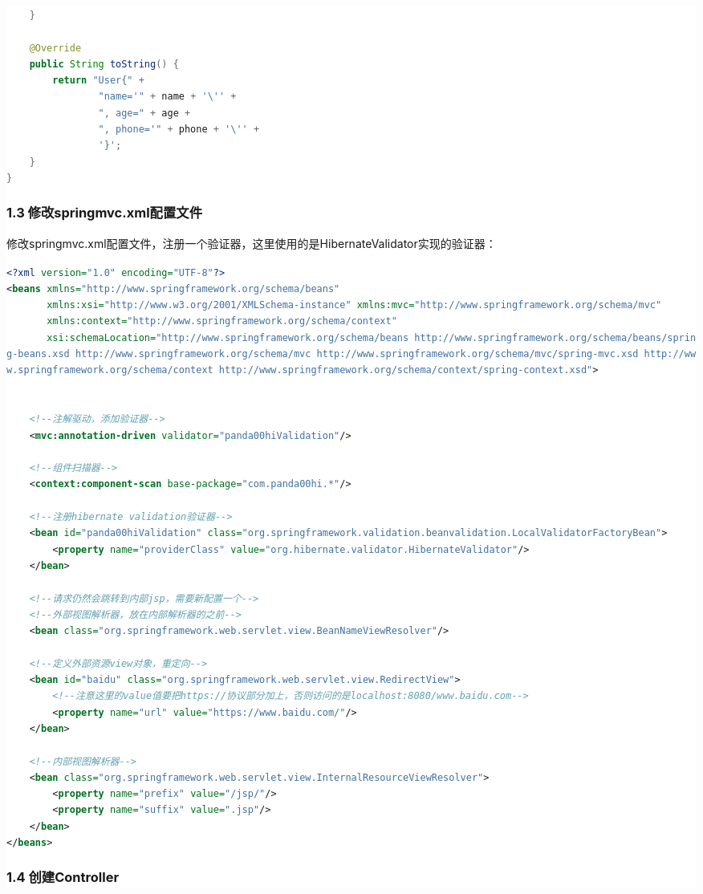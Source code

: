 ```java
    }

    @Override
    public String toString() {
        return "User{" +
                "name='" + name + '\'' +
                ", age=" + age +
                ", phone='" + phone + '\'' +
                '}';
    }
}

```
### 1.3 修改springmvc.xml配置文件

修改springmvc.xml配置文件，注册一个验证器，这里使用的是HibernateValidator实现的验证器：

```xml
<?xml version="1.0" encoding="UTF-8"?>
<beans xmlns="http://www.springframework.org/schema/beans"
       xmlns:xsi="http://www.w3.org/2001/XMLSchema-instance" xmlns:mvc="http://www.springframework.org/schema/mvc"
       xmlns:context="http://www.springframework.org/schema/context"
       xsi:schemaLocation="http://www.springframework.org/schema/beans http://www.springframework.org/schema/beans/spring-beans.xsd http://www.springframework.org/schema/mvc http://www.springframework.org/schema/mvc/spring-mvc.xsd http://www.springframework.org/schema/context http://www.springframework.org/schema/context/spring-context.xsd">


    <!--注解驱动，添加验证器-->
    <mvc:annotation-driven validator="panda00hiValidation"/>

    <!--组件扫描器-->
    <context:component-scan base-package="com.panda00hi.*"/>

    <!--注册hibernate validation验证器-->
    <bean id="panda00hiValidation" class="org.springframework.validation.beanvalidation.LocalValidatorFactoryBean">
        <property name="providerClass" value="org.hibernate.validator.HibernateValidator"/>
    </bean>

    <!--请求仍然会跳转到内部jsp，需要新配置一个-->
    <!--外部视图解析器，放在内部解析器的之前-->
    <bean class="org.springframework.web.servlet.view.BeanNameViewResolver"/>

    <!--定义外部资源view对象，重定向-->
    <bean id="baidu" class="org.springframework.web.servlet.view.RedirectView">
        <!--注意这里的value值要把https://协议部分加上，否则访问的是localhost:8080/www.baidu.com-->
        <property name="url" value="https://www.baidu.com/"/>
    </bean>

    <!--内部视图解析器-->
    <bean class="org.springframework.web.servlet.view.InternalResourceViewResolver">
        <property name="prefix" value="/jsp/"/>
        <property name="suffix" value=".jsp"/>
    </bean>
</beans>
```
### 1.4 创建Controller
